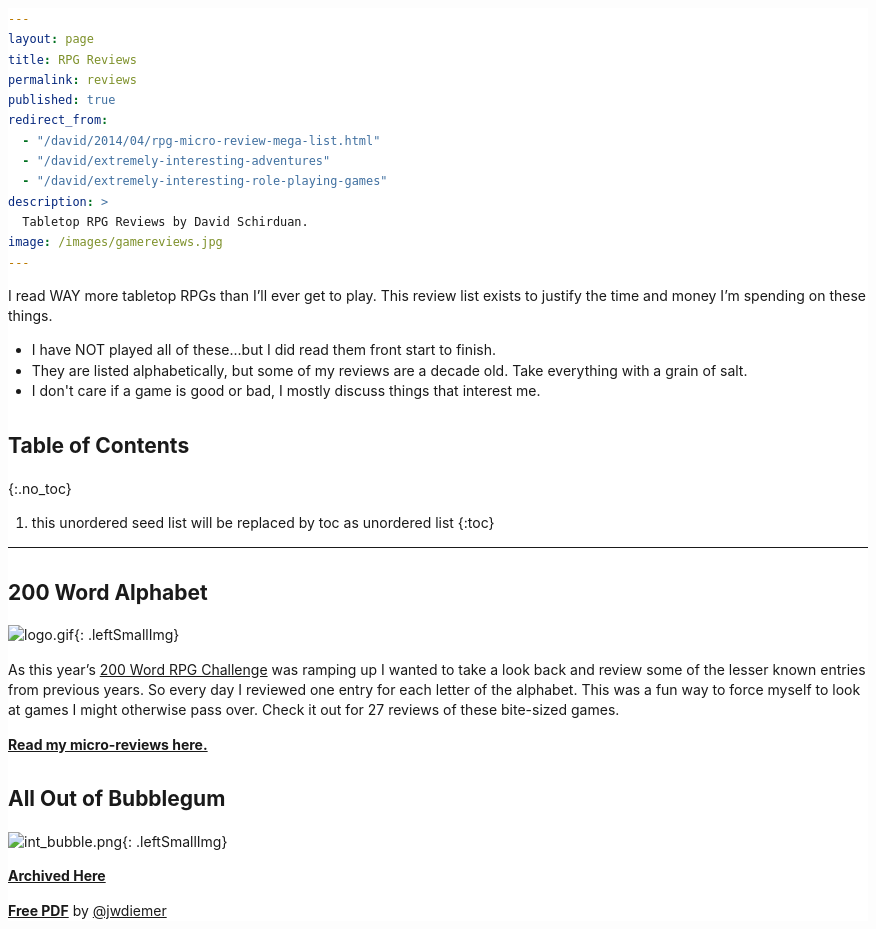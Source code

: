 ```yaml
---
layout: page
title: RPG Reviews
permalink: reviews
published: true
redirect_from:
  - "/david/2014/04/rpg-micro-review-mega-list.html"  
  - "/david/extremely-interesting-adventures"
  - "/david/extremely-interesting-role-playing-games"
description: >
  Tabletop RPG Reviews by David Schirduan.
image: /images/gamereviews.jpg
---
```

I read WAY more tabletop RPGs than I’ll ever get to play. This review list exists to justify the time and money I’m spending on these things.

- I have NOT played all of these...but I did read them front start to finish.
- They are listed alphabetically, but some of my reviews are a decade old. Take everything with a grain of salt.
- I don't care if a game is good or bad, I mostly discuss things that interest me.

## Table of Contents
{:.no_toc}
1. this unordered seed list will be replaced by toc as unordered list
{:toc}
<hr>


## 200 Word Alphabet

![logo.gif]({{site.url}}/images/posts/logo.gif){: .leftSmallImg}

As this year’s [200 Word RPG Challenge](https://200wordrpg.github.io/) was ramping up I wanted to take a look back and review some of the lesser known entries from previous years. So every day I reviewed one entry for each letter of the alphabet. This was a fun way to force myself to look at games I might otherwise pass over. Check it out for 27 reviews of these bite-sized games.

[**Read my micro-reviews here.**]({{site.url}}/david/2017/05/200-word-rpg-alphabet-27-short-reviews)


## All Out of Bubblegum

![int_bubble.png]({{site.url}}/images/posts/int_bubble.png){: .leftSmallImg} 

[**Archived Here**](https://www.reddit.com/r/rpg/comments/2h7ezh/saving_all_outta_bubblegum/)

[**Free PDF**]({{site.url}}/files/AllOuttaBubblegum.pdf) by [@jwdiemer](https://twitter.com/jwdiemer)
